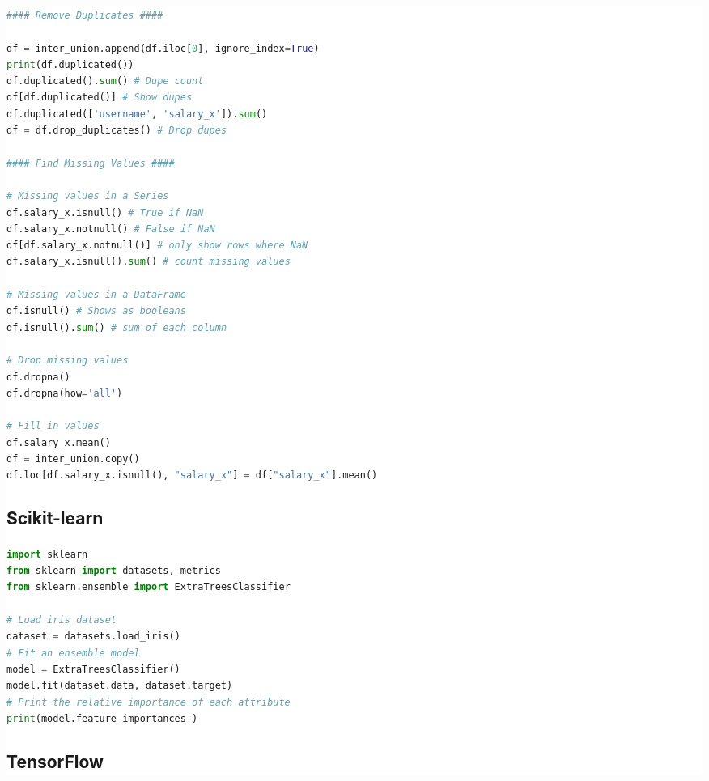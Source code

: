 ```python
#### Remove Duplicates ####

df = inter_union.append(df.iloc[0], ignore_index=True)
print(df.duplicated())
df.duplicated().sum() # Dupe count
df[df.duplicated()] # Show dupes
df.duplicated(['username', 'salary_x']).sum()
df = df.drop_duplicates() # Drop dupes

#### Find Missing Values ####

# Missing values in a Series
df.salary_x.isnull() # True if NaN
df.salary_x.notnull() # False if NaN
df[df.salary_x.notnull()] # only show rows where NaN
df.salary_x.isnull().sum() # count missing values

# Missing values in a DataFrame
df.isnull() # Shows as booleans
df.isnull().sum() # sum of each column

# Drop missing values
df.dropna()
df.dropna(how='all')

# Fill in values
df.salary_x.mean()
df = inter_union.copy()
df.loc[df.salary_x.isnull(), "salary_x"] = df["salary_x"].mean()

```

## Scikit-learn

```python
import sklearn
from sklearn import datasets, metrics
from sklearn.ensemble import ExtraTreesClassifier

# Load iris dataset
dataset = datasets.load_iris()
# Fit an ensemble model
model = ExtraTreesClassifier()
model.fit(dataset.data, dataset.target)
# Print the relative importance of each attribute
print(model.feature_importances_)
```

## TensorFlow
 